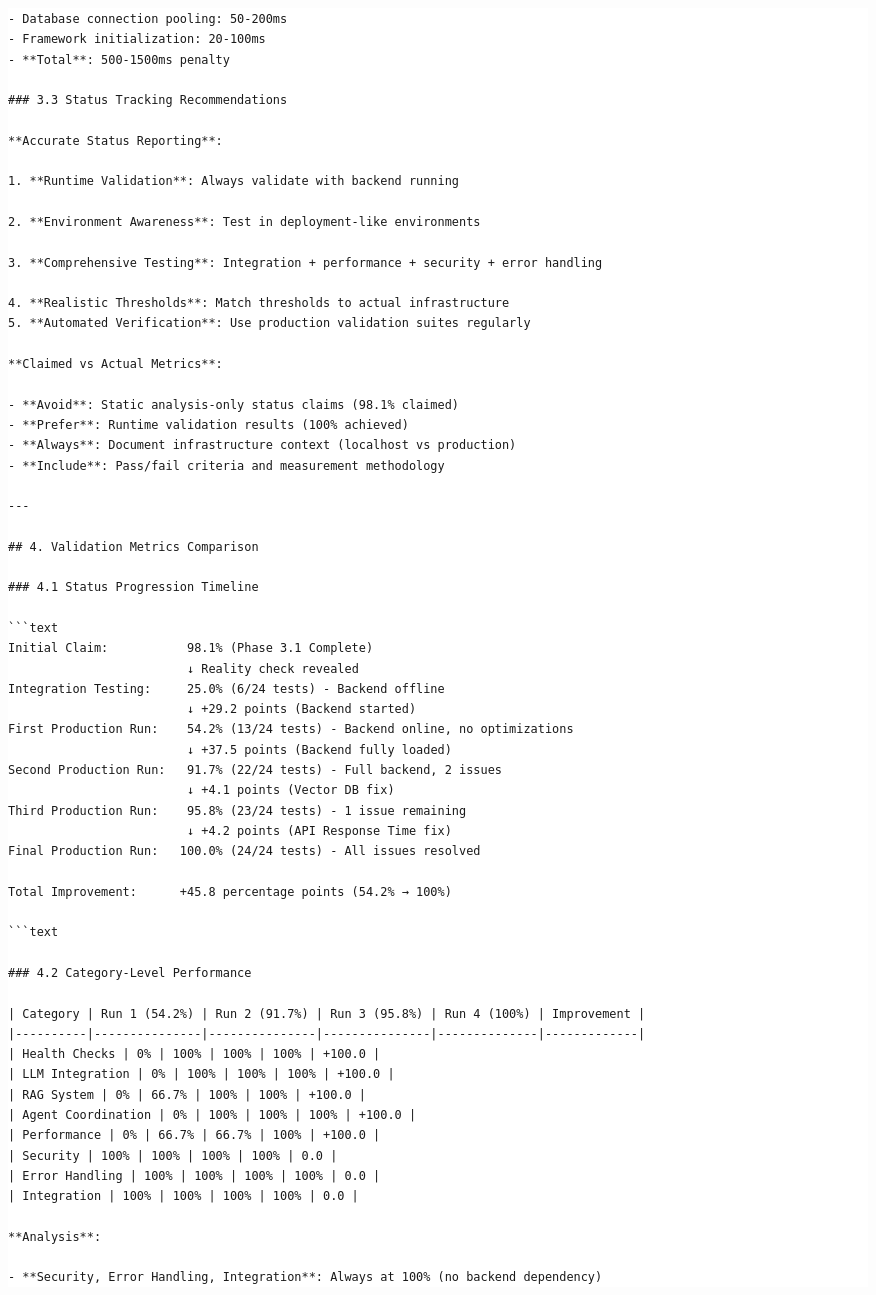 ```text
- Database connection pooling: 50-200ms
- Framework initialization: 20-100ms
- **Total**: 500-1500ms penalty

### 3.3 Status Tracking Recommendations

**Accurate Status Reporting**:

1. **Runtime Validation**: Always validate with backend running

2. **Environment Awareness**: Test in deployment-like environments

3. **Comprehensive Testing**: Integration + performance + security + error handling

4. **Realistic Thresholds**: Match thresholds to actual infrastructure
5. **Automated Verification**: Use production validation suites regularly

**Claimed vs Actual Metrics**:

- **Avoid**: Static analysis-only status claims (98.1% claimed)
- **Prefer**: Runtime validation results (100% achieved)
- **Always**: Document infrastructure context (localhost vs production)
- **Include**: Pass/fail criteria and measurement methodology

---

## 4. Validation Metrics Comparison

### 4.1 Status Progression Timeline

```text
Initial Claim:           98.1% (Phase 3.1 Complete)
                         ↓ Reality check revealed
Integration Testing:     25.0% (6/24 tests) - Backend offline
                         ↓ +29.2 points (Backend started)
First Production Run:    54.2% (13/24 tests) - Backend online, no optimizations
                         ↓ +37.5 points (Backend fully loaded)
Second Production Run:   91.7% (22/24 tests) - Full backend, 2 issues
                         ↓ +4.1 points (Vector DB fix)
Third Production Run:    95.8% (23/24 tests) - 1 issue remaining
                         ↓ +4.2 points (API Response Time fix)
Final Production Run:   100.0% (24/24 tests) - All issues resolved

Total Improvement:      +45.8 percentage points (54.2% → 100%)

```text

### 4.2 Category-Level Performance

| Category | Run 1 (54.2%) | Run 2 (91.7%) | Run 3 (95.8%) | Run 4 (100%) | Improvement |
|----------|---------------|---------------|---------------|--------------|-------------|
| Health Checks | 0% | 100% | 100% | 100% | +100.0 |
| LLM Integration | 0% | 100% | 100% | 100% | +100.0 |
| RAG System | 0% | 66.7% | 100% | 100% | +100.0 |
| Agent Coordination | 0% | 100% | 100% | 100% | +100.0 |
| Performance | 0% | 66.7% | 66.7% | 100% | +100.0 |
| Security | 100% | 100% | 100% | 100% | 0.0 |
| Error Handling | 100% | 100% | 100% | 100% | 0.0 |
| Integration | 100% | 100% | 100% | 100% | 0.0 |

**Analysis**:

- **Security, Error Handling, Integration**: Always at 100% (no backend dependency)
```